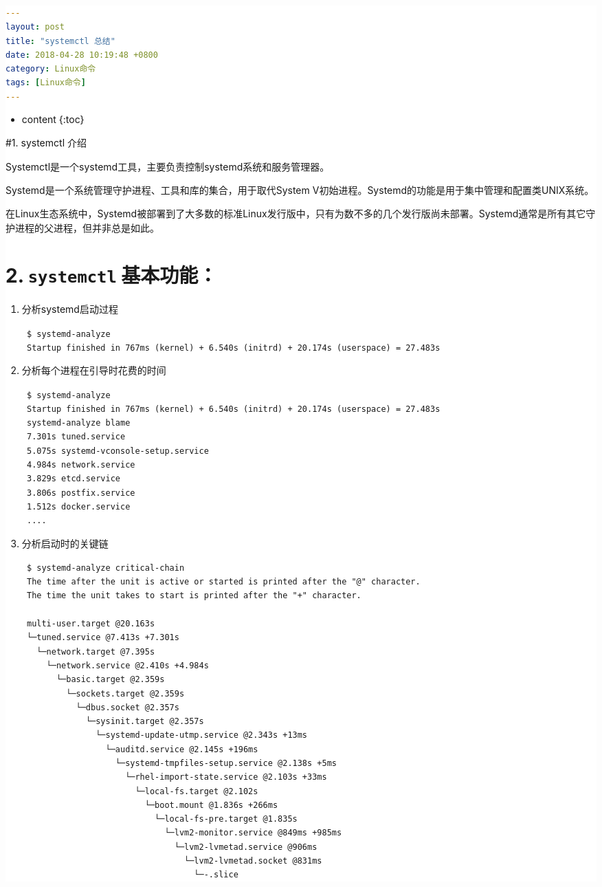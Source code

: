 ```yaml
---
layout: post
title: "systemctl 总结"
date: 2018-04-28 10:19:48 +0800
category: Linux命令
tags: [Linux命令]
---
```

* content
{:toc}

#1. systemctl 介绍

Systemctl是一个systemd工具，主要负责控制systemd系统和服务管理器。

Systemd是一个系统管理守护进程、工具和库的集合，用于取代System V初始进程。Systemd的功能是用于集中管理和配置类UNIX系统。

在Linux生态系统中，Systemd被部署到了大多数的标准Linux发行版中，只有为数不多的几个发行版尚未部署。Systemd通常是所有其它守护进程的父进程，但并非总是如此。


# 2. `systemctl` 基本功能：

1. 分析systemd启动过程

		$ systemd-analyze
		Startup finished in 767ms (kernel) + 6.540s (initrd) + 20.174s (userspace) = 27.483s
		
2. 分析每个进程在引导时花费的时间

		$ systemd-analyze
		Startup finished in 767ms (kernel) + 6.540s (initrd) + 20.174s (userspace) = 27.483s
		systemd-analyze blame
		7.301s tuned.service
		5.075s systemd-vconsole-setup.service
		4.984s network.service
		3.829s etcd.service
		3.806s postfix.service
		1.512s docker.service
		....
		
3. 分析启动时的关键链

		$ systemd-analyze critical-chain
		The time after the unit is active or started is printed after the "@" character.
		The time the unit takes to start is printed after the "+" character.
		
		multi-user.target @20.163s
		└─tuned.service @7.413s +7.301s
		  └─network.target @7.395s
		    └─network.service @2.410s +4.984s
		      └─basic.target @2.359s
		        └─sockets.target @2.359s
		          └─dbus.socket @2.357s
		            └─sysinit.target @2.357s
		              └─systemd-update-utmp.service @2.343s +13ms
		                └─auditd.service @2.145s +196ms
		                  └─systemd-tmpfiles-setup.service @2.138s +5ms
		                    └─rhel-import-state.service @2.103s +33ms
		                      └─local-fs.target @2.102s
		                        └─boot.mount @1.836s +266ms
		                          └─local-fs-pre.target @1.835s
		                            └─lvm2-monitor.service @849ms +985ms
		                              └─lvm2-lvmetad.service @906ms
		                                └─lvm2-lvmetad.socket @831ms
		                                  └─-.slice
